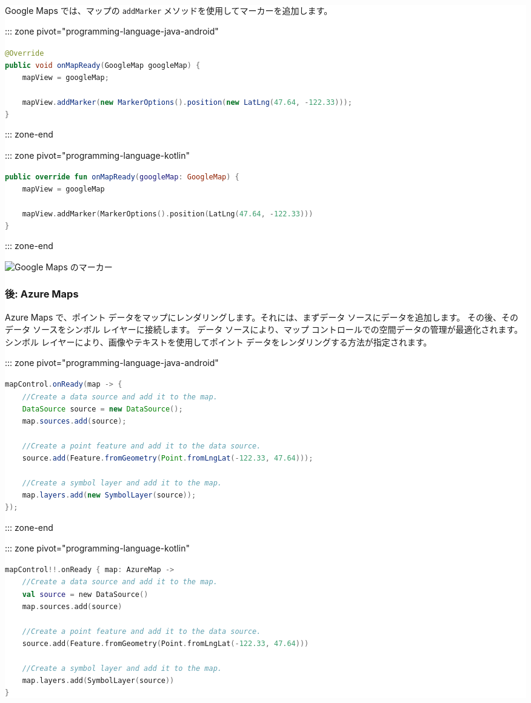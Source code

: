 Google Maps では、マップの `addMarker` メソッドを使用してマーカーを追加します。

::: zone pivot="programming-language-java-android"

```java
@Override
public void onMapReady(GoogleMap googleMap) {
    mapView = googleMap;

    mapView.addMarker(new MarkerOptions().position(new LatLng(47.64, -122.33)));
}
```

::: zone-end

::: zone pivot="programming-language-kotlin"

```kotlin
public override fun onMapReady(googleMap: GoogleMap) {
    mapView = googleMap

    mapView.addMarker(MarkerOptions().position(LatLng(47.64, -122.33)))
}
```

::: zone-end

![Google Maps のマーカー](media/migrate-google-maps-android-app/google-maps-marker.png)

### <a name="after-azure-maps"></a>後: Azure Maps

Azure Maps で、ポイント データをマップにレンダリングします。それには、まずデータ ソースにデータを追加します。 その後、そのデータ ソースをシンボル レイヤーに接続します。 データ ソースにより、マップ コントロールでの空間データの管理が最適化されます。 シンボル レイヤーにより、画像やテキストを使用してポイント データをレンダリングする方法が指定されます。

::: zone pivot="programming-language-java-android"

```java
mapControl.onReady(map -> {
    //Create a data source and add it to the map.
    DataSource source = new DataSource();
    map.sources.add(source);

    //Create a point feature and add it to the data source.
    source.add(Feature.fromGeometry(Point.fromLngLat(-122.33, 47.64)));

    //Create a symbol layer and add it to the map.
    map.layers.add(new SymbolLayer(source));
});
```

::: zone-end

::: zone pivot="programming-language-kotlin"

```kotlin
mapControl!!.onReady { map: AzureMap ->
    //Create a data source and add it to the map.
    val source = new DataSource()
    map.sources.add(source)

    //Create a point feature and add it to the data source.
    source.add(Feature.fromGeometry(Point.fromLngLat(-122.33, 47.64)))

    //Create a symbol layer and add it to the map.
    map.layers.add(SymbolLayer(source))
}
```
